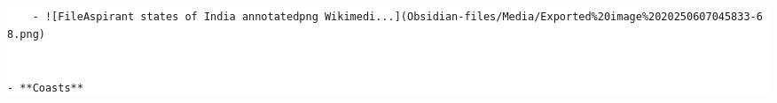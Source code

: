         - ![FileAspirant states of India annotatedpng Wikimedi...](Obsidian-files/Media/Exported%20image%2020250607045833-68.png)
          
        
    - **Coasts**
        